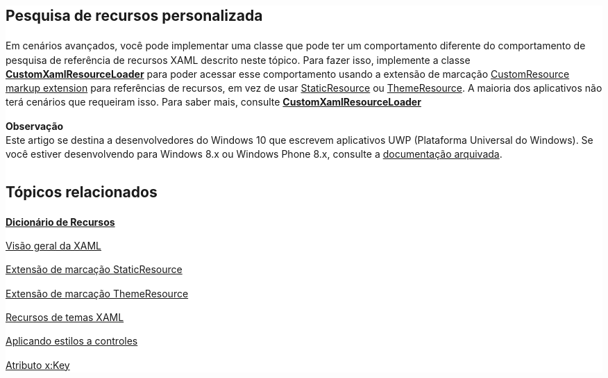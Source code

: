 ## Pesquisa de recursos personalizada

Em cenários avançados, você pode implementar uma classe que pode ter um comportamento diferente do comportamento de pesquisa de referência de recursos XAML descrito neste tópico. Para fazer isso, implemente a classe [**CustomXamlResourceLoader**](https://msdn.microsoft.com/library/windows/apps/br243327) para poder acessar esse comportamento usando a extensão de marcação [CustomResource markup extension](https://msdn.microsoft.com/library/windows/apps/mt185580) para referências de recursos, em vez de usar [StaticResource](../xaml-platform/staticresource-markup-extension.md) ou [ThemeResource](../xaml-platform/themeresource-markup-extension.md). A maioria dos aplicativos não terá cenários que requeiram isso. Para saber mais, consulte [**CustomXamlResourceLoader**](https://msdn.microsoft.com/library/windows/apps/br243327)

**Observação**  
Este artigo se destina a desenvolvedores do Windows 10 que escrevem aplicativos UWP (Plataforma Universal do Windows). Se você estiver desenvolvendo para Windows 8.x ou Windows Phone 8.x, consulte a [documentação arquivada](http://go.microsoft.com/fwlink/p/?linkid=619132).

 
## Tópicos relacionados

[**Dicionário de Recursos**](https://msdn.microsoft.com/library/windows/apps/br208794)

[Visão geral da XAML](https://msdn.microsoft.com/library/windows/apps/mt185595)

[Extensão de marcação StaticResource](../xaml-platform/staticresource-markup-extension.md)

[Extensão de marcação ThemeResource](../xaml-platform/themeresource-markup-extension.md)

[Recursos de temas XAML](xaml-theme-resources.md)

[Aplicando estilos a controles](styling-controls.md)

[Atributo x:Key](https://msdn.microsoft.com/library/windows/apps/mt204787)

 

 









